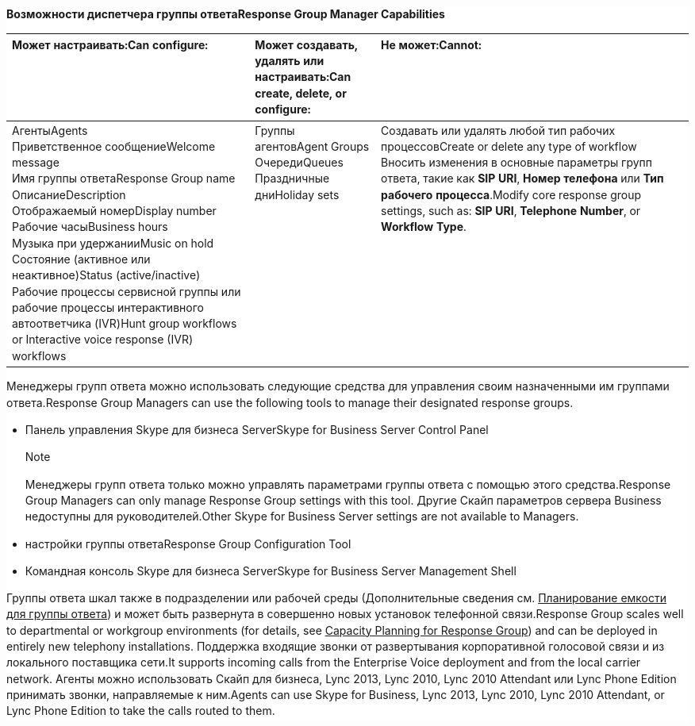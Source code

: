 <span data-ttu-id="8d7c9-153">**Возможности диспетчера группы ответа**</span><span class="sxs-lookup"><span data-stu-id="8d7c9-153">**Response Group Manager Capabilities**</span></span>

|<span data-ttu-id="8d7c9-154">**Может настраивать:**</span><span class="sxs-lookup"><span data-stu-id="8d7c9-154">**Can configure:**</span></span>|<span data-ttu-id="8d7c9-155">**Может создавать, удалять или настраивать:**</span><span class="sxs-lookup"><span data-stu-id="8d7c9-155">**Can create, delete, or configure:**</span></span>|<span data-ttu-id="8d7c9-156">**Не может:**</span><span class="sxs-lookup"><span data-stu-id="8d7c9-156">**Cannot:**</span></span>|
|:-----|:-----|:-----|
| <span data-ttu-id="8d7c9-157">Агенты</span><span class="sxs-lookup"><span data-stu-id="8d7c9-157">Agents</span></span> <br/>  <span data-ttu-id="8d7c9-158">Приветственное сообщение</span><span class="sxs-lookup"><span data-stu-id="8d7c9-158">Welcome message</span></span> <br/>  <span data-ttu-id="8d7c9-159">Имя группы ответа</span><span class="sxs-lookup"><span data-stu-id="8d7c9-159">Response Group name</span></span> <br/>  <span data-ttu-id="8d7c9-160">Описание</span><span class="sxs-lookup"><span data-stu-id="8d7c9-160">Description</span></span> <br/>  <span data-ttu-id="8d7c9-161">Отображаемый номер</span><span class="sxs-lookup"><span data-stu-id="8d7c9-161">Display number</span></span> <br/>  <span data-ttu-id="8d7c9-162">Рабочие часы</span><span class="sxs-lookup"><span data-stu-id="8d7c9-162">Business hours</span></span> <br/>  <span data-ttu-id="8d7c9-163">Музыка при удержании</span><span class="sxs-lookup"><span data-stu-id="8d7c9-163">Music on hold</span></span> <br/>  <span data-ttu-id="8d7c9-164">Состояние (активное или неактивное)</span><span class="sxs-lookup"><span data-stu-id="8d7c9-164">Status (active/inactive)</span></span> <br/>  <span data-ttu-id="8d7c9-165">Рабочие процессы сервисной группы или рабочие процессы интерактивного автоответчика (IVR)</span><span class="sxs-lookup"><span data-stu-id="8d7c9-165">Hunt group workflows or Interactive voice response (IVR) workflows</span></span> <br/> | <span data-ttu-id="8d7c9-166">Группы агентов</span><span class="sxs-lookup"><span data-stu-id="8d7c9-166">Agent Groups</span></span> <br/>  <span data-ttu-id="8d7c9-167">Очереди</span><span class="sxs-lookup"><span data-stu-id="8d7c9-167">Queues</span></span> <br/>  <span data-ttu-id="8d7c9-168">Праздничные дни</span><span class="sxs-lookup"><span data-stu-id="8d7c9-168">Holiday sets</span></span> <br/> | <span data-ttu-id="8d7c9-169">Создавать или удалять любой тип рабочих процессов</span><span class="sxs-lookup"><span data-stu-id="8d7c9-169">Create or delete any type of workflow</span></span> <br/>  <span data-ttu-id="8d7c9-170">Вносить изменения в основные параметры групп ответа, такие как **SIP URI**, **Номер телефона** или **Тип рабочего процесса**.</span><span class="sxs-lookup"><span data-stu-id="8d7c9-170">Modify core response group settings, such as: **SIP URI**, **Telephone Number**, or **Workflow Type**.</span></span>  <br/> |

<span data-ttu-id="8d7c9-171">Менеджеры групп ответа можно использовать следующие средства для управления своим назначенными им группами ответа.</span><span class="sxs-lookup"><span data-stu-id="8d7c9-171">Response Group Managers can use the following tools to manage their designated response groups.</span></span>

- <span data-ttu-id="8d7c9-172">Панель управления Skype для бизнеса Server</span><span class="sxs-lookup"><span data-stu-id="8d7c9-172">Skype for Business Server Control Panel</span></span>

    > [!NOTE]
    > <span data-ttu-id="8d7c9-173">Менеджеры групп ответа только можно управлять параметрами группы ответа с помощью этого средства.</span><span class="sxs-lookup"><span data-stu-id="8d7c9-173">Response Group Managers can only manage Response Group settings with this tool.</span></span> <span data-ttu-id="8d7c9-174">Другие Скайп параметров сервера Business недоступны для руководителей.</span><span class="sxs-lookup"><span data-stu-id="8d7c9-174">Other Skype for Business Server settings are not available to Managers.</span></span>

- <span data-ttu-id="8d7c9-175">настройки группы ответа</span><span class="sxs-lookup"><span data-stu-id="8d7c9-175">Response Group Configuration Tool</span></span>

- <span data-ttu-id="8d7c9-176">Командная консоль Skype для бизнеса Server</span><span class="sxs-lookup"><span data-stu-id="8d7c9-176">Skype for Business Server Management Shell</span></span>

<span data-ttu-id="8d7c9-177">Группы ответа шкал также в подразделении или рабочей среды (Дополнительные сведения см. [Планирование емкости для группы ответа](https://technet.microsoft.com/library/a2459a69-1f45-4f2f-bca5-d4f442708e44.aspx)) и может быть развернута в совершенно новых установок телефонной связи.</span><span class="sxs-lookup"><span data-stu-id="8d7c9-177">Response Group scales well to departmental or workgroup environments (for details, see [Capacity Planning for Response Group](https://technet.microsoft.com/library/a2459a69-1f45-4f2f-bca5-d4f442708e44.aspx)) and can be deployed in entirely new telephony installations.</span></span> <span data-ttu-id="8d7c9-178">Поддержка входящие звонки от развертывания корпоративной голосовой связи и из локального поставщика сети.</span><span class="sxs-lookup"><span data-stu-id="8d7c9-178">It supports incoming calls from the Enterprise Voice deployment and from the local carrier network.</span></span> <span data-ttu-id="8d7c9-179">Агенты можно использовать Скайп для бизнеса, Lync 2013, Lync 2010, Lync 2010 Attendant или Lync Phone Edition принимать звонки, направляемые к ним.</span><span class="sxs-lookup"><span data-stu-id="8d7c9-179">Agents can use Skype for Business, Lync 2013, Lync 2010, Lync 2010 Attendant, or Lync Phone Edition to take the calls routed to them.</span></span>
